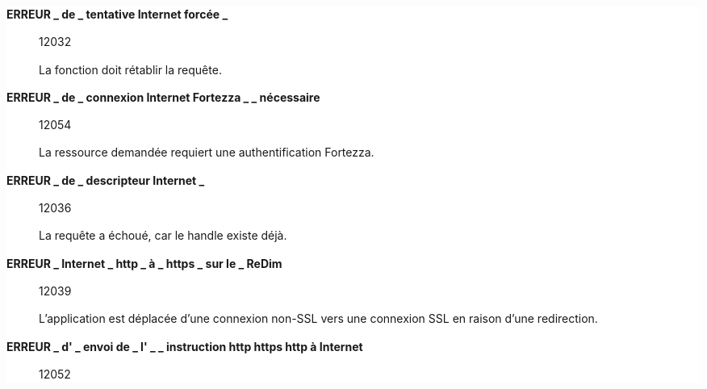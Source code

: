 <span id="ERROR_INTERNET_FORCE_RETRY"></span><span id="error_internet_force_retry"></span>**ERREUR \_ de \_ tentative Internet forcée \_**
</dt> <dd> <dl> <dt>

12032
</dt> <dt>



La fonction doit rétablir la requête.


</dt> </dl> </dd> <dt>

<span id="ERROR_INTERNET_FORTEZZA_LOGIN_NEEDED"></span><span id="error_internet_fortezza_login_needed"></span>**ERREUR \_ de \_ connexion Internet Fortezza \_ \_ nécessaire**
</dt> <dd> <dl> <dt>

12054
</dt> <dt>



La ressource demandée requiert une authentification Fortezza.


</dt> </dl> </dd> <dt>

<span id="ERROR_INTERNET_HANDLE_EXISTS"></span><span id="error_internet_handle_exists"></span>**ERREUR \_ de \_ descripteur Internet \_**
</dt> <dd> <dl> <dt>

12036
</dt> <dt>



La requête a échoué, car le handle existe déjà.


</dt> </dl> </dd> <dt>

<span id="ERROR_INTERNET_HTTP_TO_HTTPS_ON_REDIR"></span><span id="error_internet_http_to_https_on_redir"></span>**ERREUR \_ Internet \_ http \_ à \_ https \_ sur le \_ ReDim**
</dt> <dd> <dl> <dt>

12039
</dt> <dt>



L’application est déplacée d’une connexion non-SSL vers une connexion SSL en raison d’une redirection.


</dt> </dl> </dd> <dt>

<span id="ERROR_INTERNET_HTTPS_HTTP_SUBMIT_REDIR"></span><span id="error_internet_https_http_submit_redir"></span>**ERREUR \_ d' \_ envoi de \_ l' \_ \_ instruction http https http à Internet**
</dt> <dd> <dl> <dt>

12052
</dt> <dt>

